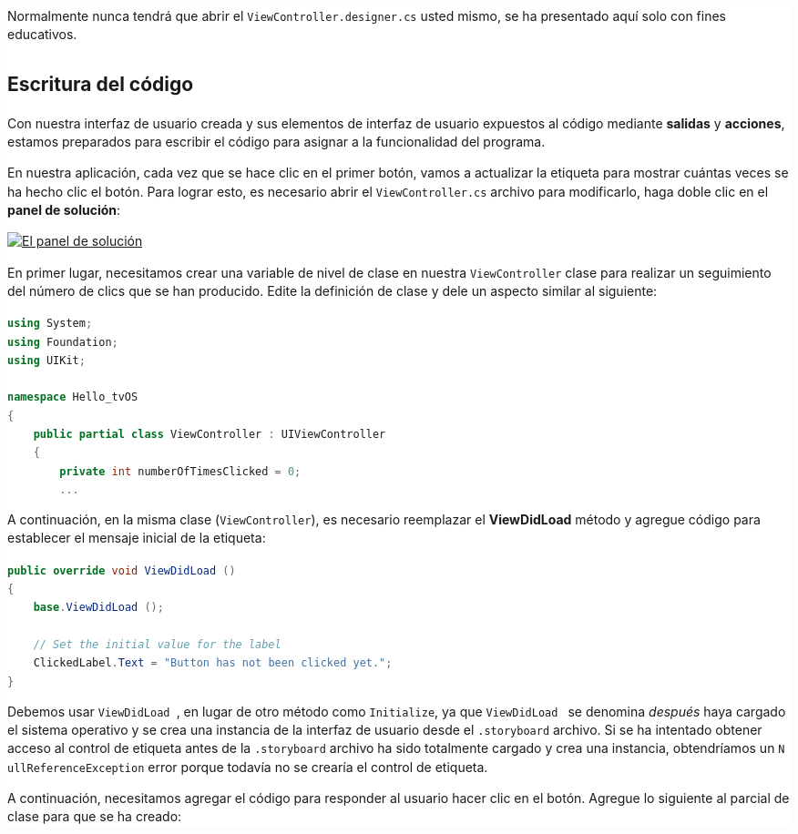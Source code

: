 Normalmente nunca tendrá que abrir el `ViewController.designer.cs` usted mismo, se ha presentado aquí solo con fines educativos.

<a name="Writing-the-Code" />

## <a name="writing-the-code"></a>Escritura del código

Con nuestra interfaz de usuario creada y sus elementos de interfaz de usuario expuestos al código mediante **salidas** y **acciones**, estamos preparados para escribir el código para asignar a la funcionalidad del programa.

En nuestra aplicación, cada vez que se hace clic en el primer botón, vamos a actualizar la etiqueta para mostrar cuántas veces se ha hecho clic el botón. Para lograr esto, es necesario abrir el `ViewController.cs` archivo para modificarlo, haga doble clic en el **panel de solución**:

[![](hello-tvos-images/code01.png "El panel de solución")](hello-tvos-images/code01.png#lightbox)

En primer lugar, necesitamos crear una variable de nivel de clase en nuestra `ViewController` clase para realizar un seguimiento del número de clics que se han producido. Edite la definición de clase y dele un aspecto similar al siguiente:

```csharp
using System;
using Foundation;
using UIKit;

namespace Hello_tvOS
{
    public partial class ViewController : UIViewController
    {
        private int numberOfTimesClicked = 0;
        ...
```

A continuación, en la misma clase (`ViewController`), es necesario reemplazar el **ViewDidLoad** método y agregue código para establecer el mensaje inicial de la etiqueta:

```csharp
public override void ViewDidLoad ()
{
    base.ViewDidLoad ();

    // Set the initial value for the label
    ClickedLabel.Text = "Button has not been clicked yet.";
}
```

Debemos usar `ViewDidLoad `, en lugar de otro método como `Initialize`, ya que `ViewDidLoad ` se denomina *después* haya cargado el sistema operativo y se crea una instancia de la interfaz de usuario desde el `.storyboard` archivo. Si se ha intentado obtener acceso al control de etiqueta antes de la `.storyboard` archivo ha sido totalmente cargado y crea una instancia, obtendríamos un `NullReferenceException` error porque todavía no se crearía el control de etiqueta.

A continuación, necesitamos agregar el código para responder al usuario hacer clic en el botón. Agregue lo siguiente al parcial de clase para que se ha creado:
